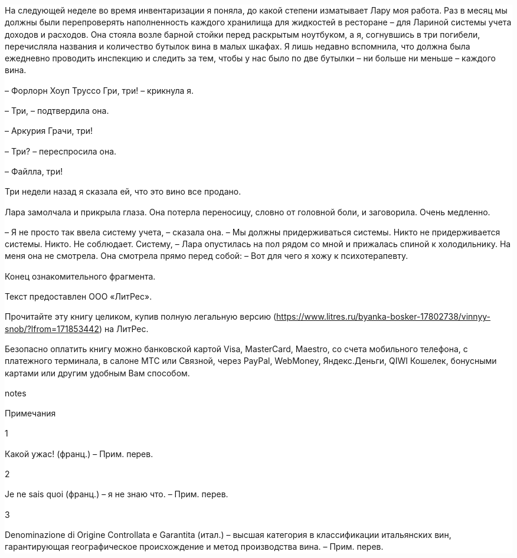 На следующей неделе во время инвентаризации я поняла, до какой степени
изматывает Лару моя работа. Раз в месяц мы должны были перепроверять
наполненность каждого хранилища для жидкостей в ресторане – для Лариной
системы учета доходов и расходов. Она стояла возле барной стойки перед
раскрытым ноутбуком, а я, согнувшись в три погибели, перечисляла
названия и количество бутылок вина в малых шкафах. Я лишь недавно
вспомнила, что должна была ежедневно проводить инспекцию и следить за
тем, чтобы у нас было по две бутылки – ни больше ни меньше – каждого
вина.

– Форлорн Хоуп Труссо Гри, три! – крикнула я.

– Три, – подтвердила она.

– Аркурия Грачи, три!

– Три? – переспросила она.

– Файлла, три!

Три недели назад я сказала ей, что это вино все продано.

Лара замолчала и прикрыла глаза. Она потерла переносицу, словно от
головной боли, и заговорила. Очень медленно.

– Я не просто так ввела систему учета, – сказала она. – Мы должны
придерживаться системы. Никто не придерживается системы. Никто. Не
соблюдает. Систему, – Лара опустилась на пол рядом со мной и прижалась
спиной к холодильнику. На меня она не смотрела. Она смотрела прямо перед
собой: – Вот для чего я хожу к психотерапевту.

Конец ознакомительного фрагмента.

Текст предоставлен ООО «ЛитРес».

Прочитайте эту книгу целиком, купив полную легальную версию
(https://www.litres.ru/byanka-bosker-17802738/vinnyy-snob/?lfrom=171853442)
на ЛитРес.

Безопасно оплатить книгу можно банковской картой Visa, MasterCard,
Maestro, со счета мобильного телефона, с платежного терминала, в салоне
МТС или Связной, через PayPal, WebMoney, Яндекс.Деньги, QIWI Кошелек,
бонусными картами или другим удобным Вам способом.

notes

Примечания

1

Какой ужас! (франц.) – Прим. перев.

2

Je ne sais quoi (франц.) – я не знаю что. – Прим. перев.

3

Denominazione di Origine Controllata e Garantita (итал.) – высшая
категория в классификации итальянских вин, гарантирующая географическое
происхождение и метод производства вина. – Прим. перев.

